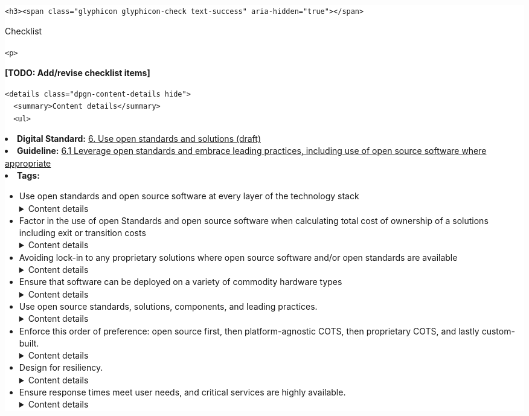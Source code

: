   <section class="dpgn-section-checklist">

    <h3><span class="glyphicon glyphicon-check text-success" aria-hidden="true"></span>
Checklist</h3>

    <p>
<strong>[TODO: Add/revise checklist items]</strong>
</p>

    <details class="dpgn-content-details hide">
      <summary>Content details</summary>
      <ul>
<li><strong>Digital&#160;Standard:</strong> <a href="/digital-playbook-guide-numerique/en/6-use-open-standards-solutions.html">6. Use open standards and solutions (draft)</a></li>
<li><strong>Guideline:</strong> <a href="/digital-playbook-guide-numerique/en/6-use-open-standards-solutions.html#leverage-open-standards-and-embrace-leading-practices-including-use-of-open-source-software-where-appropriate">6.1 Leverage open standards and embrace leading practices, including use of open source software where appropriate</a></li>
<li><strong>Tags:</strong> <code></code></li>
</ul>
    </details>
    <ul class="lst-spcd">
<li>
Use open standards and open source software at every layer of the technology stack

<details class="dpgn-content-details hide"><summary>Content details</summary></details>
</li>
<li>
Factor in the use of open Standards and open source software when calculating total cost of ownership of a solutions including exit or transition costs

<details class="dpgn-content-details hide"><summary>Content details</summary></details>
</li>
<li>
Avoiding lock-in to any proprietary solutions where open source software and/or open standards are available

<details class="dpgn-content-details hide"><summary>Content details</summary></details>
</li>
<li>
Ensure that software can be deployed on a variety of commodity hardware types

<details class="dpgn-content-details hide"><summary>Content details</summary></details>
</li>
<li class="dpgn-digital-architectural-open-standards-solutions-1 dpgn-digital-architectural">
Use open source standards, solutions, components, and leading practices.

<details class="dpgn-content-details hide"><summary>Content details</summary></details>
</li>
<li class="dpgn-digital-architectural-open-standards-solutions-2 dpgn-digital-architectural">
Enforce this order of preference: open source first, then platform-agnostic COTS, then proprietary COTS, and lastly custom-built.

<details class="dpgn-content-details hide"><summary>Content details</summary></details>
</li>
<li class="dpgn-digital-architectural-performance-availability-scalability-1 dpgn-digital-architectural">
Design for resiliency.

<details class="dpgn-content-details hide"><summary>Content details</summary></details>
</li>
<li class="dpgn-digital-architectural-performance-availability-scalability-2 dpgn-digital-architectural">
Ensure response times meet user needs, and critical services are highly available.

<details class="dpgn-content-details hide"><summary>Content details</summary></details>
</li>